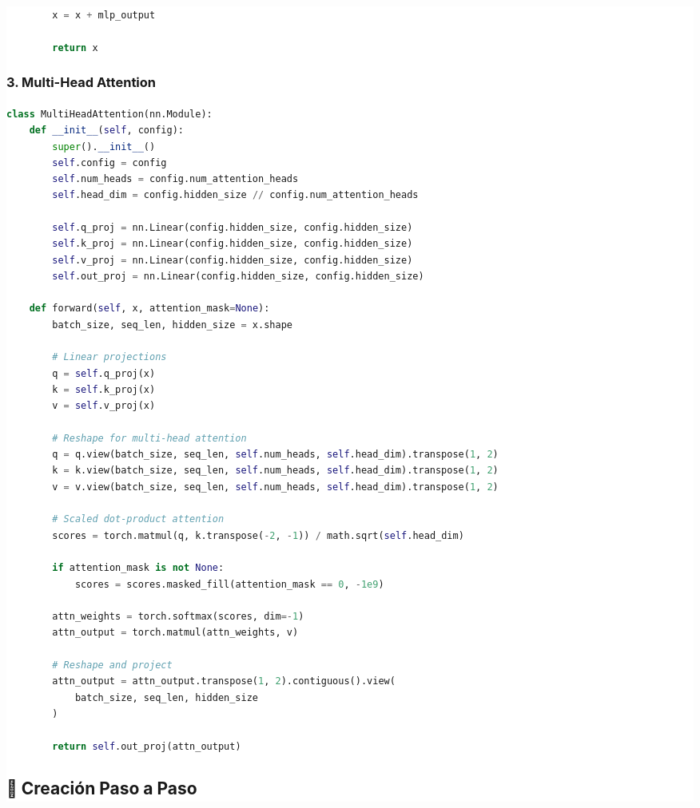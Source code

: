 ```python
        x = x + mlp_output
        
        return x
```

### 3. Multi-Head Attention

```python
class MultiHeadAttention(nn.Module):
    def __init__(self, config):
        super().__init__()
        self.config = config
        self.num_heads = config.num_attention_heads
        self.head_dim = config.hidden_size // config.num_attention_heads
        
        self.q_proj = nn.Linear(config.hidden_size, config.hidden_size)
        self.k_proj = nn.Linear(config.hidden_size, config.hidden_size)
        self.v_proj = nn.Linear(config.hidden_size, config.hidden_size)
        self.out_proj = nn.Linear(config.hidden_size, config.hidden_size)
        
    def forward(self, x, attention_mask=None):
        batch_size, seq_len, hidden_size = x.shape
        
        # Linear projections
        q = self.q_proj(x)
        k = self.k_proj(x)
        v = self.v_proj(x)
        
        # Reshape for multi-head attention
        q = q.view(batch_size, seq_len, self.num_heads, self.head_dim).transpose(1, 2)
        k = k.view(batch_size, seq_len, self.num_heads, self.head_dim).transpose(1, 2)
        v = v.view(batch_size, seq_len, self.num_heads, self.head_dim).transpose(1, 2)
        
        # Scaled dot-product attention
        scores = torch.matmul(q, k.transpose(-2, -1)) / math.sqrt(self.head_dim)
        
        if attention_mask is not None:
            scores = scores.masked_fill(attention_mask == 0, -1e9)
        
        attn_weights = torch.softmax(scores, dim=-1)
        attn_output = torch.matmul(attn_weights, v)
        
        # Reshape and project
        attn_output = attn_output.transpose(1, 2).contiguous().view(
            batch_size, seq_len, hidden_size
        )
        
        return self.out_proj(attn_output)
```

## 🚀 Creación Paso a Paso
